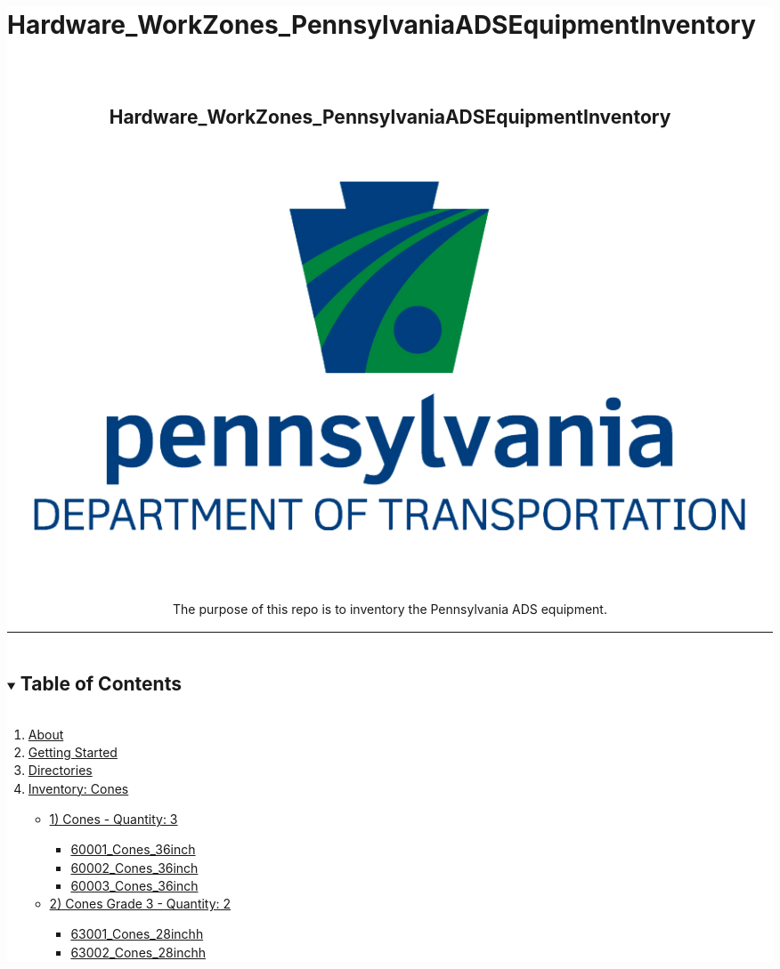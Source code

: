 # Hardware_WorkZones_PennsylvaniaADSEquipmentInventory


<br />
  <h2 align="center"> Hardware_WorkZones_PennsylvaniaADSEquipmentInventory
  </h2>

  <pre align="center">
    <img src=".\Images\01-PennDOT-Centered-color-TRANSPARENT-breathing-room.png">
    <!--font size="-2">Photo by <a href="https://www.penndot.pa.gov/Pages/default.aspx"> -->
  </pre>

  <p align="center">
  The purpose of this repo is to inventory the Pennsylvania ADS equipment.
    <br />
  </p>
</p>

***


<details open="open">
  <summary><h2 style="display: inline-block">Table of Contents</h2></summary>
  <ol>
    <li>
      <a href="#about">About</a>
    </li>
    <li>
      <a href="#getting-started">Getting Started</a>
    </li>
    <li><a href="#directories">Directories</li>
    <li><a href="#inventory-cones">Inventory: Cones</li>
    <ul>
    <li><a href="#1-cones---quantity-3">1) Cones - Quantity: 3</a></li>
    <ul>
    <li><a href="#60001_cones_36inch">60001_Cones_36inch</a></li>
    <li><a href="#60002_cones_36inch">60002_Cones_36inch</a></li>
    <li><a href="#60003_cones_36inch">60003_Cones_36inch</a></li>
    </ul>
    <li><a href="#2-cones-grade-3---quantity-2"> 2) Cones Grade 3 - Quantity: 2</a></li>
    <ul>
    <li><a href="#63001_cones_28inch">63001_Cones_28inchh</a></li>
    <li><a href="#63002_cones_28inch">63002_Cones_28inchh</a></li>
